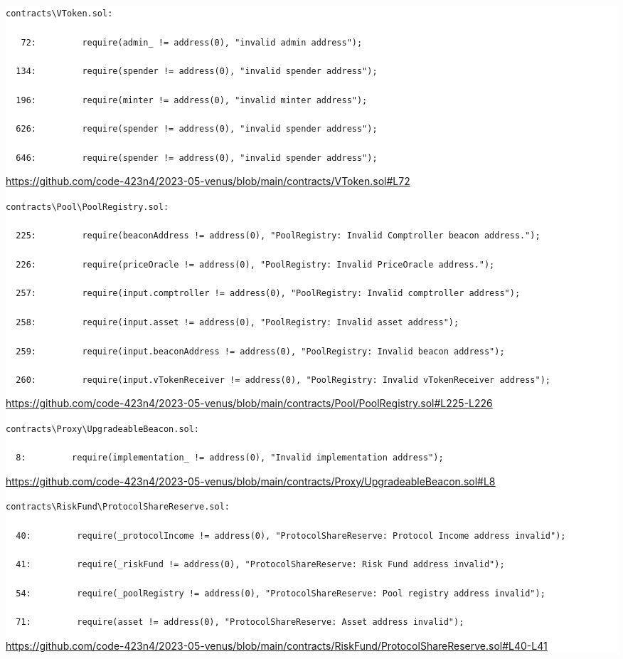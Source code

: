 ```solidity
contracts\VToken.sol:

   72:         require(admin_ != address(0), "invalid admin address");

  134:         require(spender != address(0), "invalid spender address");

  196:         require(minter != address(0), "invalid minter address");

  626:         require(spender != address(0), "invalid spender address");

  646:         require(spender != address(0), "invalid spender address");

```
https://github.com/code-423n4/2023-05-venus/blob/main/contracts/VToken.sol#L72

```solidity
contracts\Pool\PoolRegistry.sol:

  225:         require(beaconAddress != address(0), "PoolRegistry: Invalid Comptroller beacon address.");

  226:         require(priceOracle != address(0), "PoolRegistry: Invalid PriceOracle address.");

  257:         require(input.comptroller != address(0), "PoolRegistry: Invalid comptroller address");

  258:         require(input.asset != address(0), "PoolRegistry: Invalid asset address");

  259:         require(input.beaconAddress != address(0), "PoolRegistry: Invalid beacon address");

  260:         require(input.vTokenReceiver != address(0), "PoolRegistry: Invalid vTokenReceiver address");

```
https://github.com/code-423n4/2023-05-venus/blob/main/contracts/Pool/PoolRegistry.sol#L225-L226


```solidity
contracts\Proxy\UpgradeableBeacon.sol:

  8:         require(implementation_ != address(0), "Invalid implementation address");

```
https://github.com/code-423n4/2023-05-venus/blob/main/contracts/Proxy/UpgradeableBeacon.sol#L8


```solidity
contracts\RiskFund\ProtocolShareReserve.sol:

  40:         require(_protocolIncome != address(0), "ProtocolShareReserve: Protocol Income address invalid");

  41:         require(_riskFund != address(0), "ProtocolShareReserve: Risk Fund address invalid");

  54:         require(_poolRegistry != address(0), "ProtocolShareReserve: Pool registry address invalid");

  71:         require(asset != address(0), "ProtocolShareReserve: Asset address invalid");

```
https://github.com/code-423n4/2023-05-venus/blob/main/contracts/RiskFund/ProtocolShareReserve.sol#L40-L41
